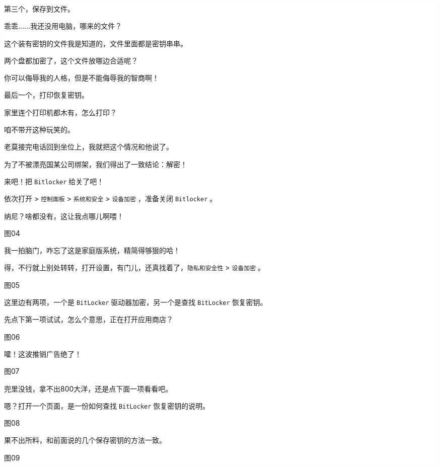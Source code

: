 

第三个，保存到文件。

乖乖……我还没用电脑，哪来的文件？

这个装有密钥的文件我是知道的，文件里面都是密钥串串。

两个盘都加密了，这个文件放哪边合适呢？

你可以侮辱我的人格，但是不能侮辱我的智商啊！



最后一个，打印恢复密钥。

家里连个打印机都木有，怎么打印？

咱不带开这种玩笑的。



老莫接完电话回到坐位上，我就把这个情况和他说了。

为了不被漂亮国某公司绑架，我们得出了一致结论：解密！

来吧！把 `Bitlocker` 给关了吧！



依次打开 > `控制面板` > `系统和安全` > `设备加密` ，准备关闭 `Bitlocker` 。

纳尼？啥都没有，这让我点哪儿啊喂！

图04



我一拍脑门，咋忘了这是家庭版系统，精简得够狠的哈！

得，不行就上别处转转，打开设置，有门儿，还真找着了，`隐私和安全性` > `设备加密` 。

图05



这里边有两项，一个是 `BitLocker` 驱动器加密，另一个是查找 `BitLocker` 恢复密钥。

先点下第一项试试，怎么个意思，正在打开应用商店？

图06



嚯！这波推销广告绝了！

图07



兜里没钱，拿不出800大洋，还是点下面一项看看吧。

嗯？打开一个页面，是一份如何查找 `BitLocker` 恢复密钥的说明。

图08



果不出所料，和前面说的几个保存密钥的方法一致。

图09
